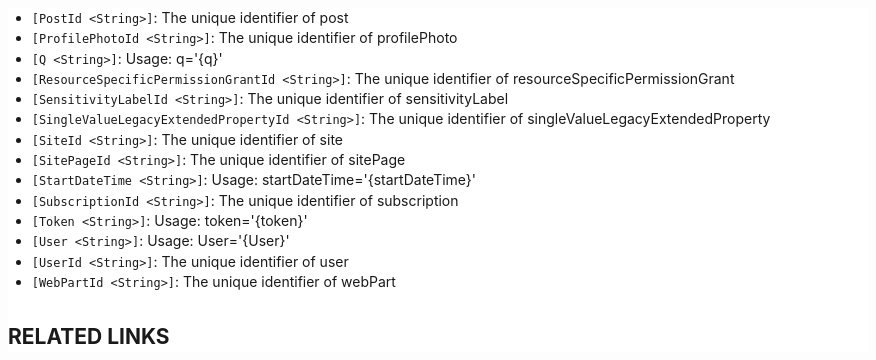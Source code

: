   - `[PostId <String>]`: The unique identifier of post
  - `[ProfilePhotoId <String>]`: The unique identifier of profilePhoto
  - `[Q <String>]`: Usage: q='{q}'
  - `[ResourceSpecificPermissionGrantId <String>]`: The unique identifier of resourceSpecificPermissionGrant
  - `[SensitivityLabelId <String>]`: The unique identifier of sensitivityLabel
  - `[SingleValueLegacyExtendedPropertyId <String>]`: The unique identifier of singleValueLegacyExtendedProperty
  - `[SiteId <String>]`: The unique identifier of site
  - `[SitePageId <String>]`: The unique identifier of sitePage
  - `[StartDateTime <String>]`: Usage: startDateTime='{startDateTime}'
  - `[SubscriptionId <String>]`: The unique identifier of subscription
  - `[Token <String>]`: Usage: token='{token}'
  - `[User <String>]`: Usage: User='{User}'
  - `[UserId <String>]`: The unique identifier of user
  - `[WebPartId <String>]`: The unique identifier of webPart

## RELATED LINKS

